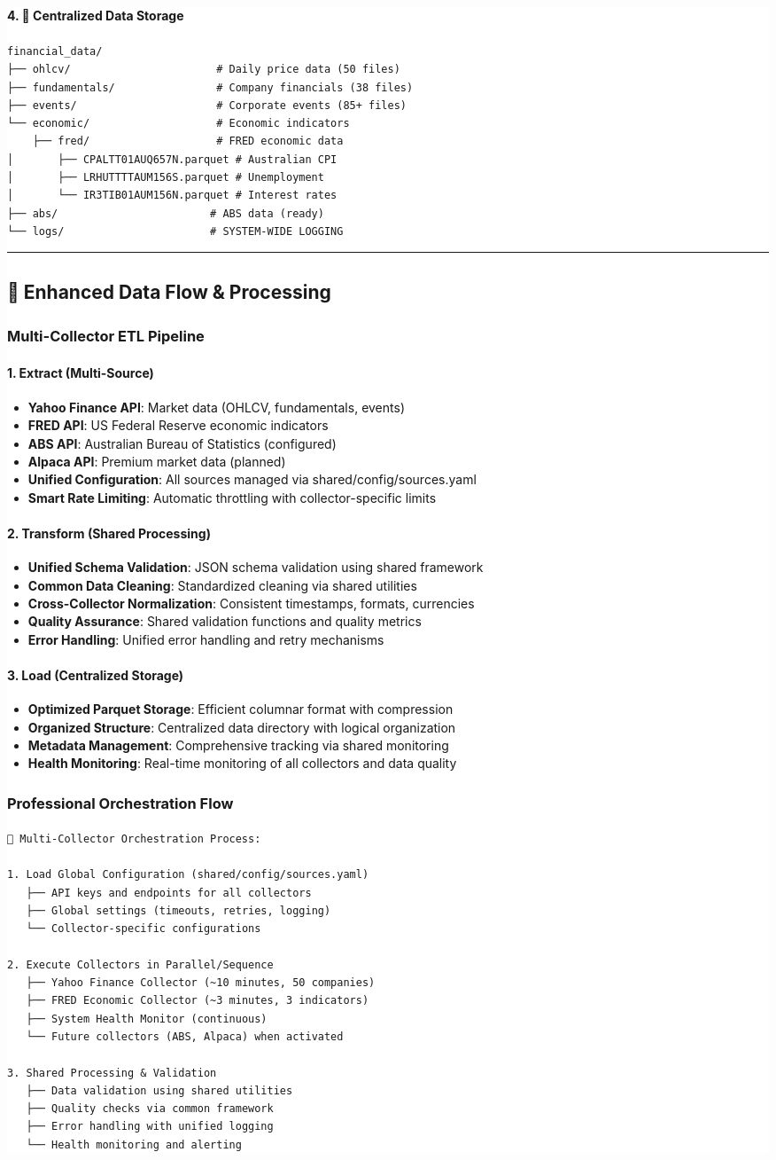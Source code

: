 #### **4. 📁 Centralized Data Storage**
```
financial_data/
├── ohlcv/                       # Daily price data (50 files)
├── fundamentals/                # Company financials (38 files)
├── events/                      # Corporate events (85+ files)
└── economic/                    # Economic indicators
    ├── fred/                    # FRED economic data
│       ├── CPALTT01AUQ657N.parquet # Australian CPI
│       ├── LRHUTTTTAUM156S.parquet # Unemployment
│       └── IR3TIB01AUM156N.parquet # Interest rates
├── abs/                        # ABS data (ready)
└── logs/                       # SYSTEM-WIDE LOGGING
```

---

## 🔄 **Enhanced Data Flow & Processing**

### **Multi-Collector ETL Pipeline**

#### **1. Extract (Multi-Source)**
- **Yahoo Finance API**: Market data (OHLCV, fundamentals, events)
- **FRED API**: US Federal Reserve economic indicators
- **ABS API**: Australian Bureau of Statistics (configured)
- **Alpaca API**: Premium market data (planned)
- **Unified Configuration**: All sources managed via shared/config/sources.yaml
- **Smart Rate Limiting**: Automatic throttling with collector-specific limits

#### **2. Transform (Shared Processing)**
- **Unified Schema Validation**: JSON schema validation using shared framework
- **Common Data Cleaning**: Standardized cleaning via shared utilities
- **Cross-Collector Normalization**: Consistent timestamps, formats, currencies
- **Quality Assurance**: Shared validation functions and quality metrics
- **Error Handling**: Unified error handling and retry mechanisms

#### **3. Load (Centralized Storage)**
- **Optimized Parquet Storage**: Efficient columnar format with compression
- **Organized Structure**: Centralized data directory with logical organization
- **Metadata Management**: Comprehensive tracking via shared monitoring
- **Health Monitoring**: Real-time monitoring of all collectors and data quality

### **Professional Orchestration Flow**

```
🚀 Multi-Collector Orchestration Process:

1. Load Global Configuration (shared/config/sources.yaml)
   ├── API keys and endpoints for all collectors
   ├── Global settings (timeouts, retries, logging)
   └── Collector-specific configurations

2. Execute Collectors in Parallel/Sequence
   ├── Yahoo Finance Collector (~10 minutes, 50 companies)
   ├── FRED Economic Collector (~3 minutes, 3 indicators)
   ├── System Health Monitor (continuous)
   └── Future collectors (ABS, Alpaca) when activated

3. Shared Processing & Validation
   ├── Data validation using shared utilities
   ├── Quality checks via common framework
   ├── Error handling with unified logging
   └── Health monitoring and alerting
```